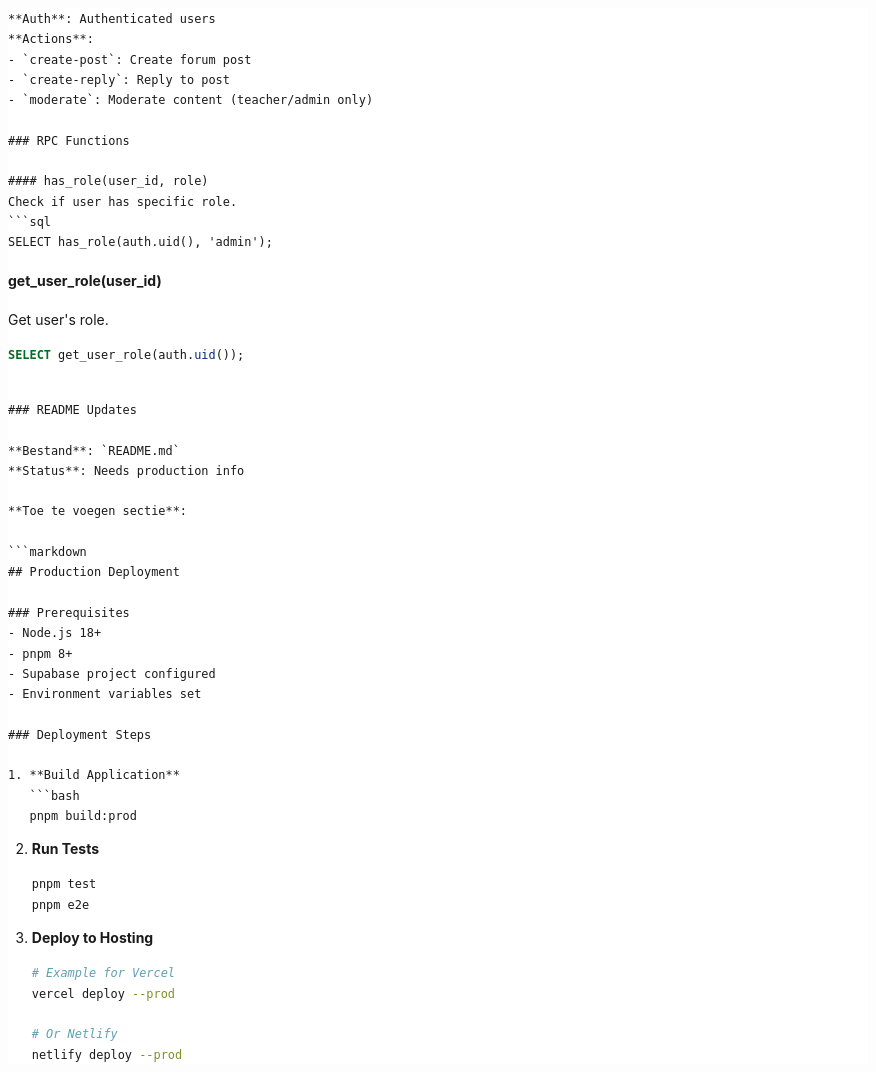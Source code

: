 ```
**Auth**: Authenticated users
**Actions**:
- `create-post`: Create forum post
- `create-reply`: Reply to post
- `moderate`: Moderate content (teacher/admin only)

### RPC Functions

#### has_role(user_id, role)
Check if user has specific role.
```sql
SELECT has_role(auth.uid(), 'admin');
```

#### get_user_role(user_id)
Get user's role.
```sql
SELECT get_user_role(auth.uid());
```
```

### README Updates

**Bestand**: `README.md`  
**Status**: Needs production info

**Toe te voegen sectie**:

```markdown
## Production Deployment

### Prerequisites
- Node.js 18+
- pnpm 8+
- Supabase project configured
- Environment variables set

### Deployment Steps

1. **Build Application**
   ```bash
   pnpm build:prod
   ```

2. **Run Tests**
   ```bash
   pnpm test
   pnpm e2e
   ```

3. **Deploy to Hosting**
   ```bash
   # Example for Vercel
   vercel deploy --prod
   
   # Or Netlify
   netlify deploy --prod
   ```
